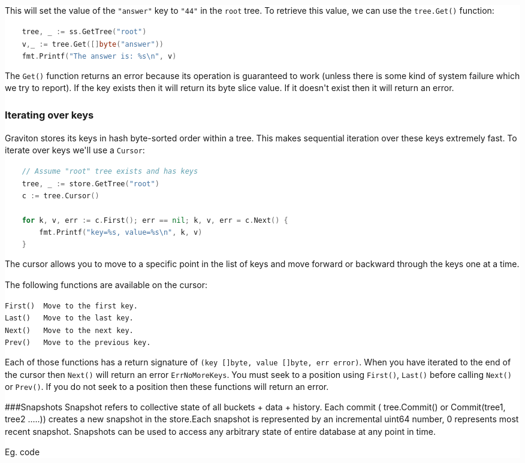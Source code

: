 This will set the value of the `"answer"` key to `"44"` in the `root`
tree. To retrieve this value, we can use the `tree.Get()` function:

```go
	tree, _ := ss.GetTree("root") 
	v,_ := tree.Get([]byte("answer"))
	fmt.Printf("The answer is: %s\n", v)
```

The `Get()` function returns an error because its operation is guaranteed to work (unless there is some kind of system failure which we try to report). If the key exists then it will return its byte slice value. If it doesn't exist then it
will return  an error. 

### Iterating over keys

Graviton stores its keys in hash byte-sorted order within a tree. This makes sequential
iteration over these keys extremely fast. To iterate over keys we'll use a
`Cursor`:

```go
	// Assume "root" tree exists and has keys
    tree, _ := store.GetTree("root") 
	c := tree.Cursor()

	for k, v, err := c.First(); err == nil; k, v, err = c.Next() { 
		fmt.Printf("key=%s, value=%s\n", k, v)
	}
```

The cursor allows you to move to a specific point in the list of keys and move
forward or backward through the keys one at a time.

The following functions are available on the cursor:

```
First()  Move to the first key.
Last()   Move to the last key.
Next()   Move to the next key.
Prev()   Move to the previous key.
```

Each of those functions has a return signature of `(key []byte, value []byte, err error)`.
When you have iterated to the end of the cursor then `Next()` will return an error `ErrNoMoreKeys`.  You must seek to a position using `First()`, `Last()`
before calling `Next()` or `Prev()`. If you do not seek to a position then these functions will return an error.


###Snapshots
Snapshot refers to collective state of all buckets + data + history.	Each commit ( tree.Commit() or Commit(tree1, tree2 .....)) creates a new snapshot in the store.Each snapshot is  represented by an incremental uint64 number, 0 represents most recent snapshot.
Snapshots can be used to access any arbitrary state of entire database at any point in time.

Eg. code
